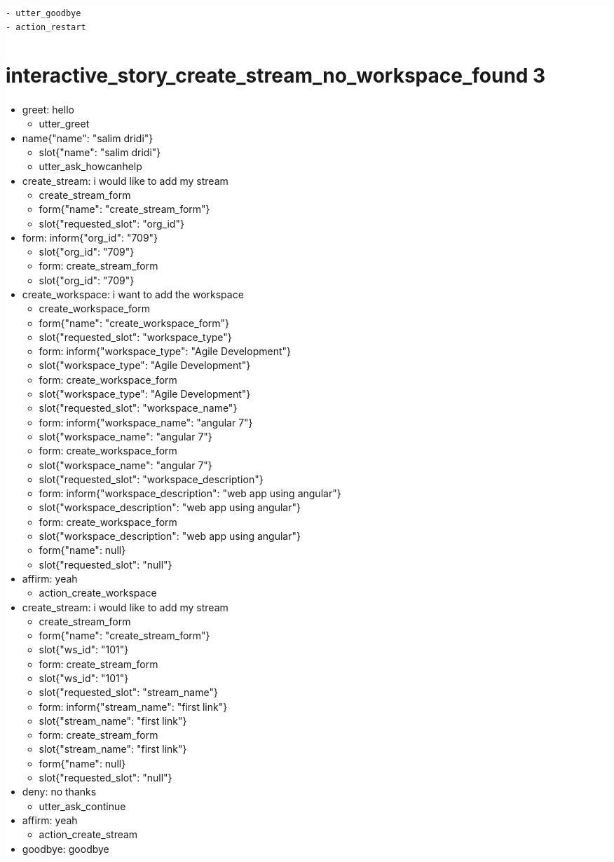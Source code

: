     - utter_goodbye    
    - action_restart

# interactive_story_create_stream_no_workspace_found 3
* greet: hello
    - utter_greet
* name{"name": "salim dridi"}
    - slot{"name": "salim dridi"}
    - utter_ask_howcanhelp
* create_stream: i would like to add my stream
    - create_stream_form
    - form{"name": "create_stream_form"}
    - slot{"requested_slot": "org_id"}
* form: inform{"org_id": "709"}
    - slot{"org_id": "709"}
    - form: create_stream_form
    - slot{"org_id": "709"}
* create_workspace: i want to add the workspace
    - create_workspace_form
    - form{"name": "create_workspace_form"}
    - slot{"requested_slot": "workspace_type"}
    - form: inform{"workspace_type": "Agile Development"}
    - slot{"workspace_type": "Agile Development"}
    - form: create_workspace_form
    - slot{"workspace_type": "Agile Development"}
    - slot{"requested_slot": "workspace_name"}
    - form: inform{"workspace_name": "angular 7"}
    - slot{"workspace_name": "angular 7"}
    - form: create_workspace_form
    - slot{"workspace_name": "angular 7"}
    - slot{"requested_slot": "workspace_description"}
    - form: inform{"workspace_description": "web app using angular"}
    - slot{"workspace_description": "web app using angular"}
    - form: create_workspace_form
    - slot{"workspace_description": "web app using angular"}
    - form{"name": null}
    - slot{"requested_slot": "null"}
* affirm: yeah
    - action_create_workspace
* create_stream: i would like to add my stream
    - create_stream_form
    - form{"name": "create_stream_form"}
    - slot{"ws_id": "101"}
    - form: create_stream_form
    - slot{"ws_id": "101"}
    - slot{"requested_slot": "stream_name"}
    - form: inform{"stream_name": "first link"}
    - slot{"stream_name": "first link"}
    - form: create_stream_form
    - slot{"stream_name": "first link"}
    - form{"name": null}
    - slot{"requested_slot": "null"}
* deny: no thanks
    - utter_ask_continue
* affirm: yeah
    - action_create_stream
* goodbye: goodbye
    